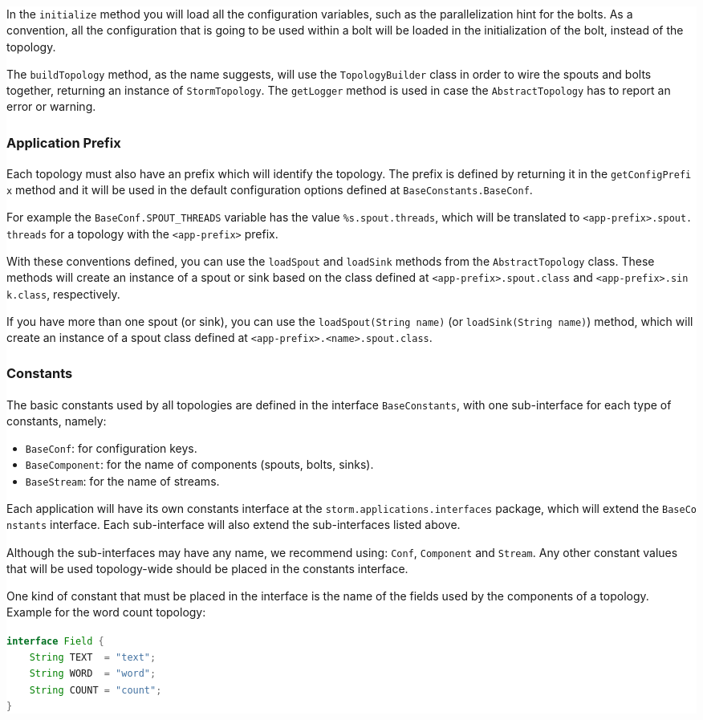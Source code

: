 In the `initialize` method you will load all the configuration variables, such as 
the parallelization hint for the bolts. As a convention, all the configuration that 
is going to be used within a bolt will be loaded in the initialization of the bolt,
instead of the topology.

The `buildTopology` method, as the name suggests, will use the `TopologyBuilder` 
class in order to wire the spouts and bolts together, returning an instance of 
`StormTopology`. The `getLogger` method is used in case the `AbstractTopology` 
has to report an error or warning.


### <a id="application-prefix"></a>Application Prefix

Each topology must also have an prefix which will identify the topology. The prefix 
is defined by returning it in the `getConfigPrefix` method and it will be used in 
the default configuration options defined at `BaseConstants.BaseConf`.

For example the `BaseConf.SPOUT_THREADS` variable has the value `%s.spout.threads`, 
which will be translated to `<app-prefix>.spout.threads` for a topology with the 
`<app-prefix>` prefix.

With these conventions defined, you can use the `loadSpout` and `loadSink` methods
from the `AbstractTopology` class. These methods will create an instance of a spout
or sink based on the class defined at `<app-prefix>.spout.class` and `<app-prefix>.sink.class`,
respectively.

If you have more than one spout (or sink), you can use the `loadSpout(String name)`
(or `loadSink(String name)`) method, which will create an instance of a spout class 
defined at `<app-prefix>.<name>.spout.class`.


### <a id="constants"></a>Constants

The basic constants used by all topologies are defined in the interface `BaseConstants`,
with one sub-interface for each type of constants, namely:

  - `BaseConf`: for configuration keys.
  - `BaseComponent`: for the name of components (spouts, bolts, sinks).
  - `BaseStream`: for the name of streams.

Each application will have its own constants interface at the `storm.applications.interfaces`
package, which will extend the `BaseConstants` interface. Each sub-interface will
also extend the sub-interfaces listed above.

Although the sub-interfaces may have any name, we recommend using: `Conf`, `Component` 
and `Stream`. Any other constant values that will be used topology-wide should be 
placed in the constants interface.

One kind of constant that must be placed in the interface is the name of the fields 
used by the components of a topology. Example for the word count topology:

```java
interface Field {
    String TEXT  = "text";
    String WORD  = "word";
    String COUNT = "count";
}
```
